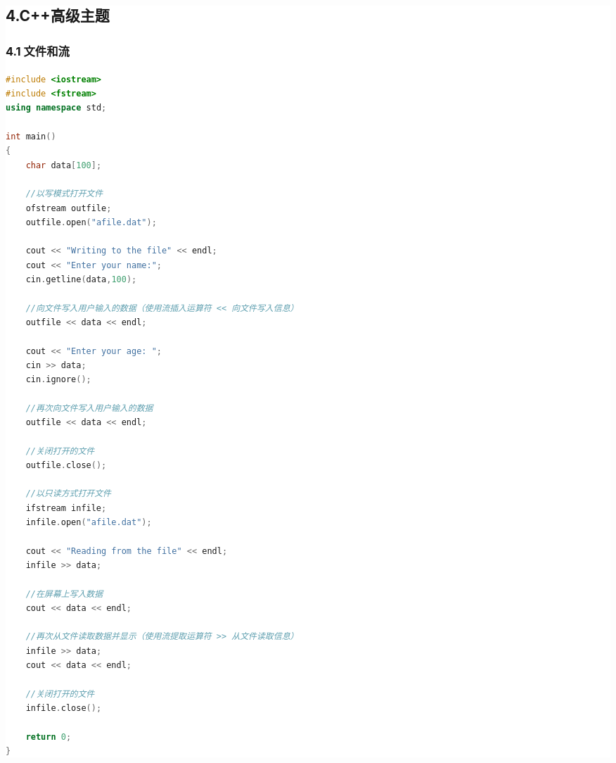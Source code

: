 

## 4.C++高级主题

### 4.1 文件和流

````c++
#include <iostream>
#include <fstream>
using namespace std;

int main()
{
    char data[100];
    
    //以写模式打开文件
    ofstream outfile;
    outfile.open("afile.dat");
    
    cout << "Writing to the file" << endl;
    cout << "Enter your name:";
    cin.getline(data,100);
    
    //向文件写入用户输入的数据（使用流插入运算符 << 向文件写入信息）
    outfile << data << endl;
    
    cout << "Enter your age: ";
    cin >> data;
    cin.ignore();
    
    //再次向文件写入用户输入的数据
    outfile << data << endl;
    
    //关闭打开的文件
    outfile.close();
    
    //以只读方式打开文件
    ifstream infile;
    infile.open("afile.dat");
    
    cout << "Reading from the file" << endl;
    infile >> data;
    
    //在屏幕上写入数据
    cout << data << endl;
    
    //再次从文件读取数据并显示（使用流提取运算符 >> 从文件读取信息）
    infile >> data;
    cout << data << endl;
    
    //关闭打开的文件
    infile.close();
    
    return 0;
}
````
